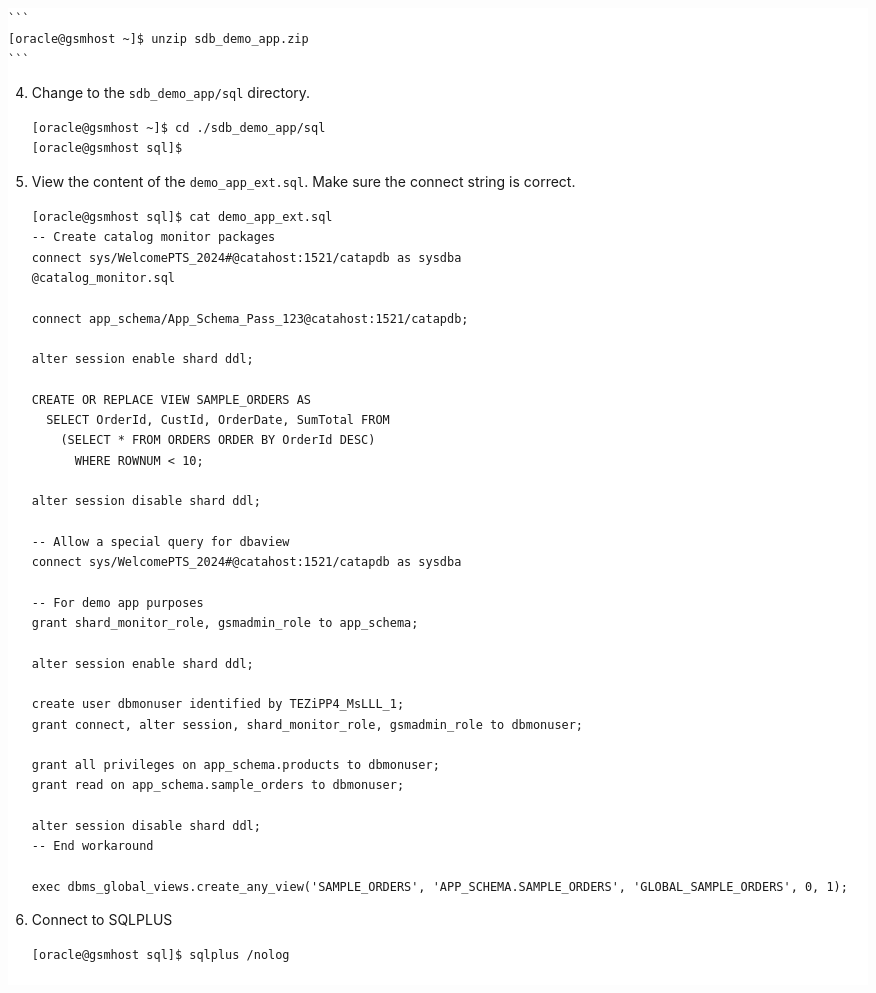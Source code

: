     ```
    [oracle@gsmhost ~]$ unzip sdb_demo_app.zip
    ```

   

4. Change to the `sdb_demo_app/sql` directory.

    ```
    [oracle@gsmhost ~]$ cd ./sdb_demo_app/sql
    [oracle@gsmhost sql]$
    ```

   

5. View the content of the `demo_app_ext.sql`. Make sure the connect string is correct.

    ```
    [oracle@gsmhost sql]$ cat demo_app_ext.sql
    -- Create catalog monitor packages
    connect sys/WelcomePTS_2024#@catahost:1521/catapdb as sysdba
    @catalog_monitor.sql
    
    connect app_schema/App_Schema_Pass_123@catahost:1521/catapdb;
    
    alter session enable shard ddl;
    
    CREATE OR REPLACE VIEW SAMPLE_ORDERS AS
      SELECT OrderId, CustId, OrderDate, SumTotal FROM
        (SELECT * FROM ORDERS ORDER BY OrderId DESC)
          WHERE ROWNUM < 10;
    
    alter session disable shard ddl;
    
    -- Allow a special query for dbaview
    connect sys/WelcomePTS_2024#@catahost:1521/catapdb as sysdba
    
    -- For demo app purposes
    grant shard_monitor_role, gsmadmin_role to app_schema;
    
    alter session enable shard ddl;
    
    create user dbmonuser identified by TEZiPP4_MsLLL_1;
    grant connect, alter session, shard_monitor_role, gsmadmin_role to dbmonuser;
    
    grant all privileges on app_schema.products to dbmonuser;
    grant read on app_schema.sample_orders to dbmonuser;
    
    alter session disable shard ddl;
    -- End workaround
    
    exec dbms_global_views.create_any_view('SAMPLE_ORDERS', 'APP_SCHEMA.SAMPLE_ORDERS', 'GLOBAL_SAMPLE_ORDERS', 0, 1);
    ```

   

6. Connect to SQLPLUS

    ```
    [oracle@gsmhost sql]$ sqlplus /nolog
    